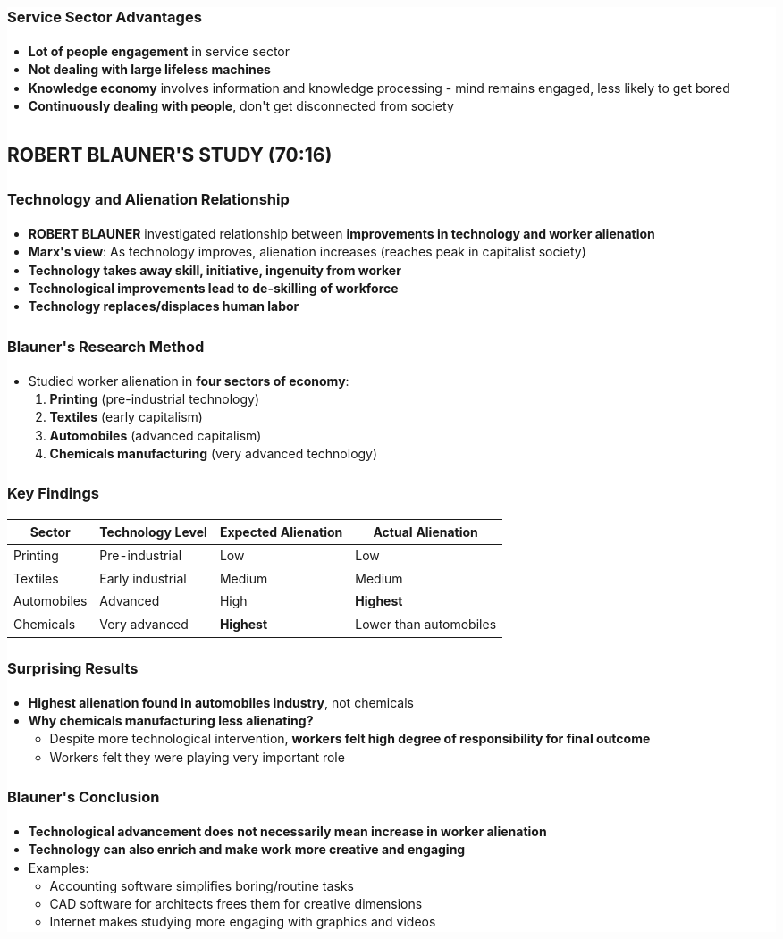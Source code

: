 ### Service Sector Advantages

- **Lot of people engagement** in service sector
- **Not dealing with large lifeless machines**
- **Knowledge economy** involves information and knowledge processing - mind remains engaged, less likely to get bored
- **Continuously dealing with people**, don't get disconnected from society

## ROBERT BLAUNER'S STUDY (70:16)

### Technology and Alienation Relationship

- **ROBERT BLAUNER** investigated relationship between **improvements in technology and worker alienation**
- **Marx's view**: As technology improves, alienation increases (reaches peak in capitalist society)
- **Technology takes away skill, initiative, ingenuity from worker**
- **Technological improvements lead to de-skilling of workforce**
- **Technology replaces/displaces human labor**

### Blauner's Research Method

- Studied worker alienation in **four sectors of economy**:
  1. **Printing** (pre-industrial technology)
  2. **Textiles** (early capitalism) 
  3. **Automobiles** (advanced capitalism)
  4. **Chemicals manufacturing** (very advanced technology)

### Key Findings

| Sector      | Technology Level | Expected Alienation | Actual Alienation      |
| ----------- | ---------------- | ------------------- | ---------------------- |
| Printing    | Pre-industrial   | Low                 | Low                    |
| Textiles    | Early industrial | Medium              | Medium                 |
| Automobiles | Advanced         | High                | **Highest**            |
| Chemicals   | Very advanced    | **Highest**         | Lower than automobiles |

### Surprising Results

- **Highest alienation found in automobiles industry**, not chemicals
- **Why chemicals manufacturing less alienating?**
  - Despite more technological intervention, **workers felt high degree of responsibility for final outcome**
  - Workers felt they were playing very important role

### Blauner's Conclusion

- **Technological advancement does not necessarily mean increase in worker alienation**
- **Technology can also enrich and make work more creative and engaging**
- Examples:
  - Accounting software simplifies boring/routine tasks
  - CAD software for architects frees them for creative dimensions
  - Internet makes studying more engaging with graphics and videos

